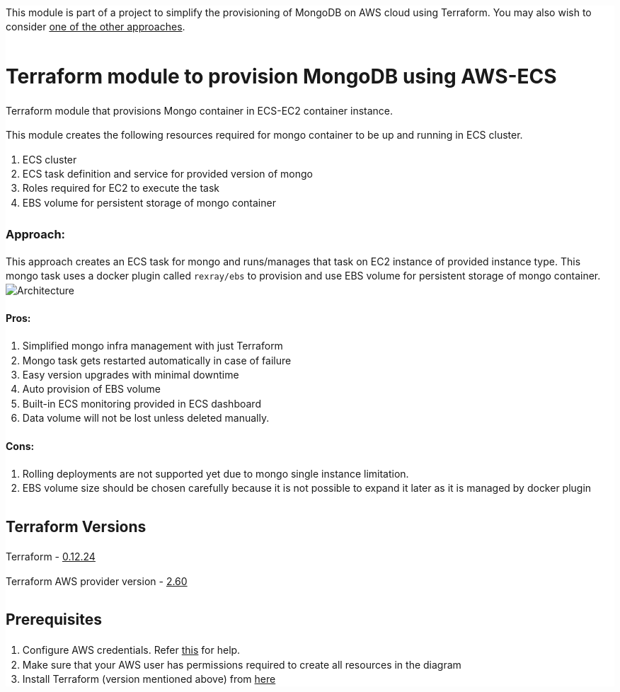 This module is part of a project to simplify the provisioning of MongoDB on AWS cloud using Terraform. You may also wish to consider [one of the other approaches](https://github.com/everest-engineering/terraform-aws-mongodb).

# Terraform module to provision MongoDB using AWS-ECS

Terraform module that provisions Mongo container in ECS-EC2 container instance.

This module creates the following resources required for mongo container to be up and running in ECS cluster. 

1. ECS cluster
2. ECS task definition and service for provided version of mongo
3. Roles required for EC2 to execute the task
4. EBS volume for persistent storage of mongo container

### Approach: 

This approach creates an ECS task for mongo and runs/manages that task on EC2 instance of provided instance type. This mongo task
uses a docker plugin called `rexray/ebs` to provision and use EBS volume for persistent storage of mongo container. 
![Architecture](https://github.com/everest-engineering/terraform-aws-mongodb-ecs/blob/master/images/architecture.png?raw=true)

#### Pros:
1. Simplified mongo infra management with just Terraform
2. Mongo task gets restarted automatically in case of failure
3. Easy version upgrades with minimal downtime
4. Auto provision of EBS volume
5. Built-in ECS monitoring provided in ECS dashboard
6. Data volume will not be lost unless deleted manually.

#### Cons: 
1. Rolling deployments are not supported yet due to mongo single instance limitation.
2. EBS volume size should be chosen carefully because it is not possible to expand it later as it is managed by docker plugin

## Terraform Versions

Terraform - [0.12.24](https://github.com/hashicorp/terraform/releases/tag/v0.12.24)

Terraform AWS provider version - [2.60](https://github.com/terraform-providers/terraform-provider-aws/releases/tag/v2.60.0)

## Prerequisites
1. Configure AWS credentials. Refer [this](https://docs.aws.amazon.com/amazonswf/latest/awsrbflowguide/set-up-creds.html) for help.
2. Make sure that your AWS user has permissions required to create all resources in the diagram
3. Install Terraform (version mentioned above) from [here](https://learn.hashicorp.com/terraform/getting-started/install.html)
